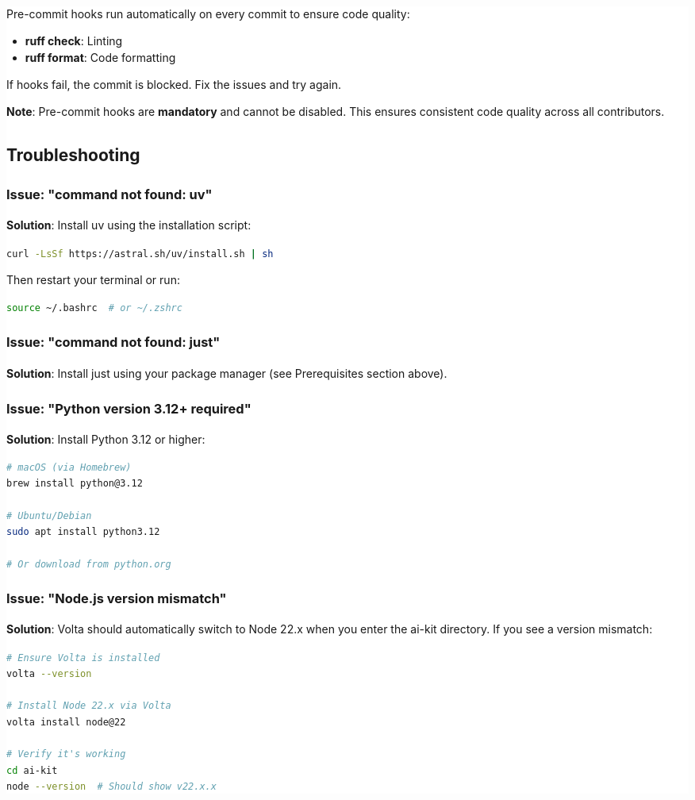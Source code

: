 Pre-commit hooks run automatically on every commit to ensure code quality:

- **ruff check**: Linting
- **ruff format**: Code formatting

If hooks fail, the commit is blocked. Fix the issues and try again.

**Note**: Pre-commit hooks are **mandatory** and cannot be disabled. This ensures consistent code quality across all contributors.

## Troubleshooting

### Issue: "command not found: uv"

**Solution**: Install uv using the installation script:
```bash
curl -LsSf https://astral.sh/uv/install.sh | sh
```

Then restart your terminal or run:
```bash
source ~/.bashrc  # or ~/.zshrc
```

### Issue: "command not found: just"

**Solution**: Install just using your package manager (see Prerequisites section above).

### Issue: "Python version 3.12+ required"

**Solution**: Install Python 3.12 or higher:
```bash
# macOS (via Homebrew)
brew install python@3.12

# Ubuntu/Debian
sudo apt install python3.12

# Or download from python.org
```

### Issue: "Node.js version mismatch"

**Solution**: Volta should automatically switch to Node 22.x when you enter the ai-kit directory. If you see a version mismatch:

```bash
# Ensure Volta is installed
volta --version

# Install Node 22.x via Volta
volta install node@22

# Verify it's working
cd ai-kit
node --version  # Should show v22.x.x
```
